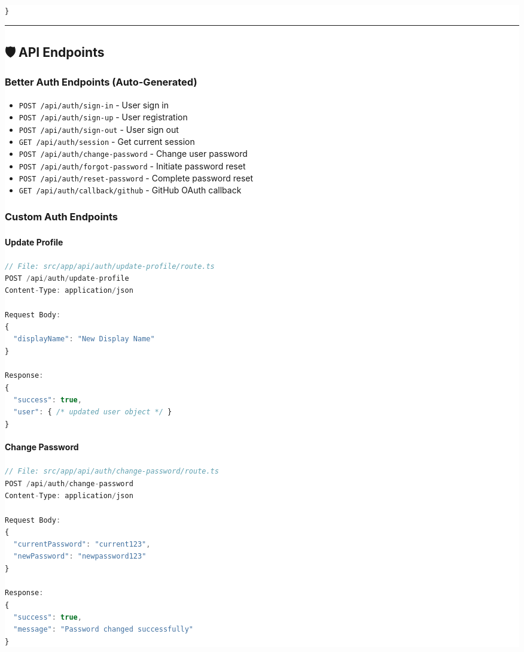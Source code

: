 ```typescript
}
```

---

## 🛡️ API Endpoints

### Better Auth Endpoints (Auto-Generated)
- `POST /api/auth/sign-in` - User sign in
- `POST /api/auth/sign-up` - User registration  
- `POST /api/auth/sign-out` - User sign out
- `GET /api/auth/session` - Get current session
- `POST /api/auth/change-password` - Change user password
- `POST /api/auth/forgot-password` - Initiate password reset
- `POST /api/auth/reset-password` - Complete password reset
- `GET /api/auth/callback/github` - GitHub OAuth callback

### Custom Auth Endpoints

#### Update Profile
```typescript
// File: src/app/api/auth/update-profile/route.ts
POST /api/auth/update-profile
Content-Type: application/json

Request Body:
{
  "displayName": "New Display Name"
}

Response:
{
  "success": true,
  "user": { /* updated user object */ }
}
```

#### Change Password
```typescript
// File: src/app/api/auth/change-password/route.ts
POST /api/auth/change-password
Content-Type: application/json

Request Body:
{
  "currentPassword": "current123",
  "newPassword": "newpassword123"
}

Response:
{
  "success": true,
  "message": "Password changed successfully"
}
```
